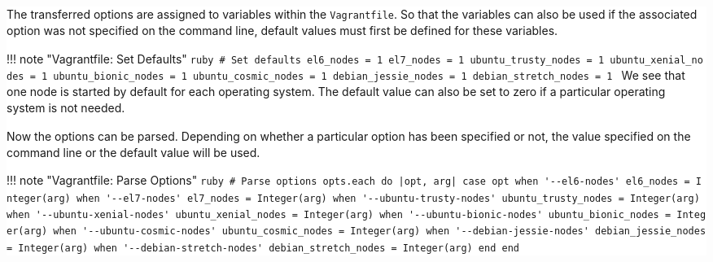 The transferred options are assigned to variables within the `Vagrantfile`. So
that the variables can also be used if the associated option was not specified
on the command line, default values must first be defined for these variables.


!!! note "Vagrantfile: Set Defaults"
    ```ruby
    # Set defaults
    el6_nodes = 1
    el7_nodes = 1
    ubuntu_trusty_nodes = 1
    ubuntu_xenial_nodes = 1
    ubuntu_bionic_nodes = 1
    ubuntu_cosmic_nodes = 1
    debian_jessie_nodes = 1
    debian_stretch_nodes = 1
    ```
We see that one node is started by default for each operating system. The
default value can also be set to zero if a particular operating system is not
needed.

Now the options can be parsed. Depending on whether a particular option has been
specified or not, the value specified on the command line or the default value
will be used.

!!! note "Vagrantfile: Parse Options"
    ```ruby
    # Parse options
    opts.each do |opt, arg|
      case opt
        when '--el6-nodes'
          el6_nodes = Integer(arg)
        when '--el7-nodes'
          el7_nodes = Integer(arg)
        when '--ubuntu-trusty-nodes'
          ubuntu_trusty_nodes = Integer(arg)
        when '--ubuntu-xenial-nodes'
          ubuntu_xenial_nodes = Integer(arg)
        when '--ubuntu-bionic-nodes'
          ubuntu_bionic_nodes = Integer(arg)
        when '--ubuntu-cosmic-nodes'
          ubuntu_cosmic_nodes = Integer(arg)
        when '--debian-jessie-nodes'
          debian_jessie_nodes = Integer(arg)
        when '--debian-stretch-nodes'
          debian_stretch_nodes = Integer(arg)
      end
    end
    ```
